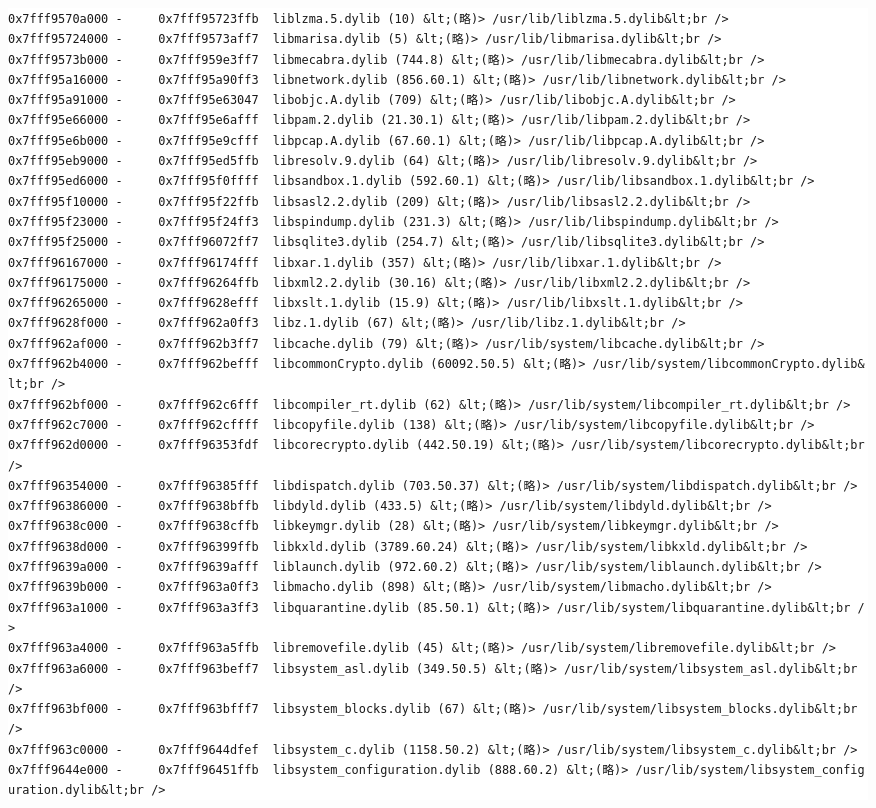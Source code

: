     0x7fff9570a000 -     0x7fff95723ffb  liblzma.5.dylib (10) &lt;(略)> /usr/lib/liblzma.5.dylib&lt;br />
    0x7fff95724000 -     0x7fff9573aff7  libmarisa.dylib (5) &lt;(略)> /usr/lib/libmarisa.dylib&lt;br />
    0x7fff9573b000 -     0x7fff959e3ff7  libmecabra.dylib (744.8) &lt;(略)> /usr/lib/libmecabra.dylib&lt;br />
    0x7fff95a16000 -     0x7fff95a90ff3  libnetwork.dylib (856.60.1) &lt;(略)> /usr/lib/libnetwork.dylib&lt;br />
    0x7fff95a91000 -     0x7fff95e63047  libobjc.A.dylib (709) &lt;(略)> /usr/lib/libobjc.A.dylib&lt;br />
    0x7fff95e66000 -     0x7fff95e6afff  libpam.2.dylib (21.30.1) &lt;(略)> /usr/lib/libpam.2.dylib&lt;br />
    0x7fff95e6b000 -     0x7fff95e9cfff  libpcap.A.dylib (67.60.1) &lt;(略)> /usr/lib/libpcap.A.dylib&lt;br />
    0x7fff95eb9000 -     0x7fff95ed5ffb  libresolv.9.dylib (64) &lt;(略)> /usr/lib/libresolv.9.dylib&lt;br />
    0x7fff95ed6000 -     0x7fff95f0ffff  libsandbox.1.dylib (592.60.1) &lt;(略)> /usr/lib/libsandbox.1.dylib&lt;br />
    0x7fff95f10000 -     0x7fff95f22ffb  libsasl2.2.dylib (209) &lt;(略)> /usr/lib/libsasl2.2.dylib&lt;br />
    0x7fff95f23000 -     0x7fff95f24ff3  libspindump.dylib (231.3) &lt;(略)> /usr/lib/libspindump.dylib&lt;br />
    0x7fff95f25000 -     0x7fff96072ff7  libsqlite3.dylib (254.7) &lt;(略)> /usr/lib/libsqlite3.dylib&lt;br />
    0x7fff96167000 -     0x7fff96174fff  libxar.1.dylib (357) &lt;(略)> /usr/lib/libxar.1.dylib&lt;br />
    0x7fff96175000 -     0x7fff96264ffb  libxml2.2.dylib (30.16) &lt;(略)> /usr/lib/libxml2.2.dylib&lt;br />
    0x7fff96265000 -     0x7fff9628efff  libxslt.1.dylib (15.9) &lt;(略)> /usr/lib/libxslt.1.dylib&lt;br />
    0x7fff9628f000 -     0x7fff962a0ff3  libz.1.dylib (67) &lt;(略)> /usr/lib/libz.1.dylib&lt;br />
    0x7fff962af000 -     0x7fff962b3ff7  libcache.dylib (79) &lt;(略)> /usr/lib/system/libcache.dylib&lt;br />
    0x7fff962b4000 -     0x7fff962befff  libcommonCrypto.dylib (60092.50.5) &lt;(略)> /usr/lib/system/libcommonCrypto.dylib&lt;br />
    0x7fff962bf000 -     0x7fff962c6fff  libcompiler_rt.dylib (62) &lt;(略)> /usr/lib/system/libcompiler_rt.dylib&lt;br />
    0x7fff962c7000 -     0x7fff962cffff  libcopyfile.dylib (138) &lt;(略)> /usr/lib/system/libcopyfile.dylib&lt;br />
    0x7fff962d0000 -     0x7fff96353fdf  libcorecrypto.dylib (442.50.19) &lt;(略)> /usr/lib/system/libcorecrypto.dylib&lt;br />
    0x7fff96354000 -     0x7fff96385fff  libdispatch.dylib (703.50.37) &lt;(略)> /usr/lib/system/libdispatch.dylib&lt;br />
    0x7fff96386000 -     0x7fff9638bffb  libdyld.dylib (433.5) &lt;(略)> /usr/lib/system/libdyld.dylib&lt;br />
    0x7fff9638c000 -     0x7fff9638cffb  libkeymgr.dylib (28) &lt;(略)> /usr/lib/system/libkeymgr.dylib&lt;br />
    0x7fff9638d000 -     0x7fff96399ffb  libkxld.dylib (3789.60.24) &lt;(略)> /usr/lib/system/libkxld.dylib&lt;br />
    0x7fff9639a000 -     0x7fff9639afff  liblaunch.dylib (972.60.2) &lt;(略)> /usr/lib/system/liblaunch.dylib&lt;br />
    0x7fff9639b000 -     0x7fff963a0ff3  libmacho.dylib (898) &lt;(略)> /usr/lib/system/libmacho.dylib&lt;br />
    0x7fff963a1000 -     0x7fff963a3ff3  libquarantine.dylib (85.50.1) &lt;(略)> /usr/lib/system/libquarantine.dylib&lt;br />
    0x7fff963a4000 -     0x7fff963a5ffb  libremovefile.dylib (45) &lt;(略)> /usr/lib/system/libremovefile.dylib&lt;br />
    0x7fff963a6000 -     0x7fff963beff7  libsystem_asl.dylib (349.50.5) &lt;(略)> /usr/lib/system/libsystem_asl.dylib&lt;br />
    0x7fff963bf000 -     0x7fff963bfff7  libsystem_blocks.dylib (67) &lt;(略)> /usr/lib/system/libsystem_blocks.dylib&lt;br />
    0x7fff963c0000 -     0x7fff9644dfef  libsystem_c.dylib (1158.50.2) &lt;(略)> /usr/lib/system/libsystem_c.dylib&lt;br />
    0x7fff9644e000 -     0x7fff96451ffb  libsystem_configuration.dylib (888.60.2) &lt;(略)> /usr/lib/system/libsystem_configuration.dylib&lt;br />